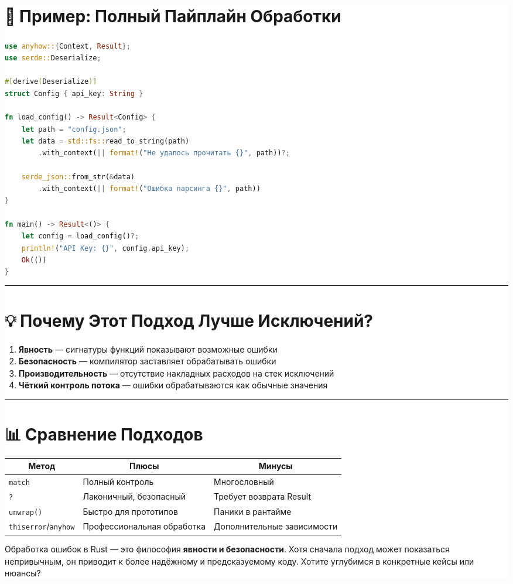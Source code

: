 
# 🌟 Пример: Полный Пайплайн Обработки
```rust
use anyhow::{Context, Result};
use serde::Deserialize;

#[derive(Deserialize)]
struct Config { api_key: String }

fn load_config() -> Result<Config> {
    let path = "config.json";
    let data = std::fs::read_to_string(path)
        .with_context(|| format!("Не удалось прочитать {}", path))?;
    
    serde_json::from_str(&data)
        .with_context(|| format!("Ошибка парсинга {}", path))
}

fn main() -> Result<()> {
    let config = load_config()?;
    println!("API Key: {}", config.api_key);
    Ok(())
}
```

---

# 💡 Почему Этот Подход Лучше Исключений?
1. **Явность** — сигнатуры функций показывают возможные ошибки
2. **Безопасность** — компилятор заставляет обрабатывать ошибки
3. **Производительность** — отсутствие накладных расходов на стек исключений
4. **Чёткий контроль потока** — ошибки обрабатываются как обычные значения

---

# 📊 Сравнение Подходов
| Метод               | Плюсы                          | Минусы                 |
|---------------------|--------------------------------|------------------------|
| `match`             | Полный контроль                | Многословный           |
| `?`                 | Лаконичный, безопасный         | Требует возврата Result|
| `unwrap()`          | Быстро для прототипов          | Паники в рантайме      |
| `thiserror`/`anyhow`| Профессиональная обработка     | Дополнительные зависимости |

Обработка ошибок в Rust — это философия **явности и безопасности**. Хотя сначала подход может показаться непривычным, он приводит к более надёжному и предсказуемому коду. Хотите углубимся в конкретные кейсы или нюансы?
